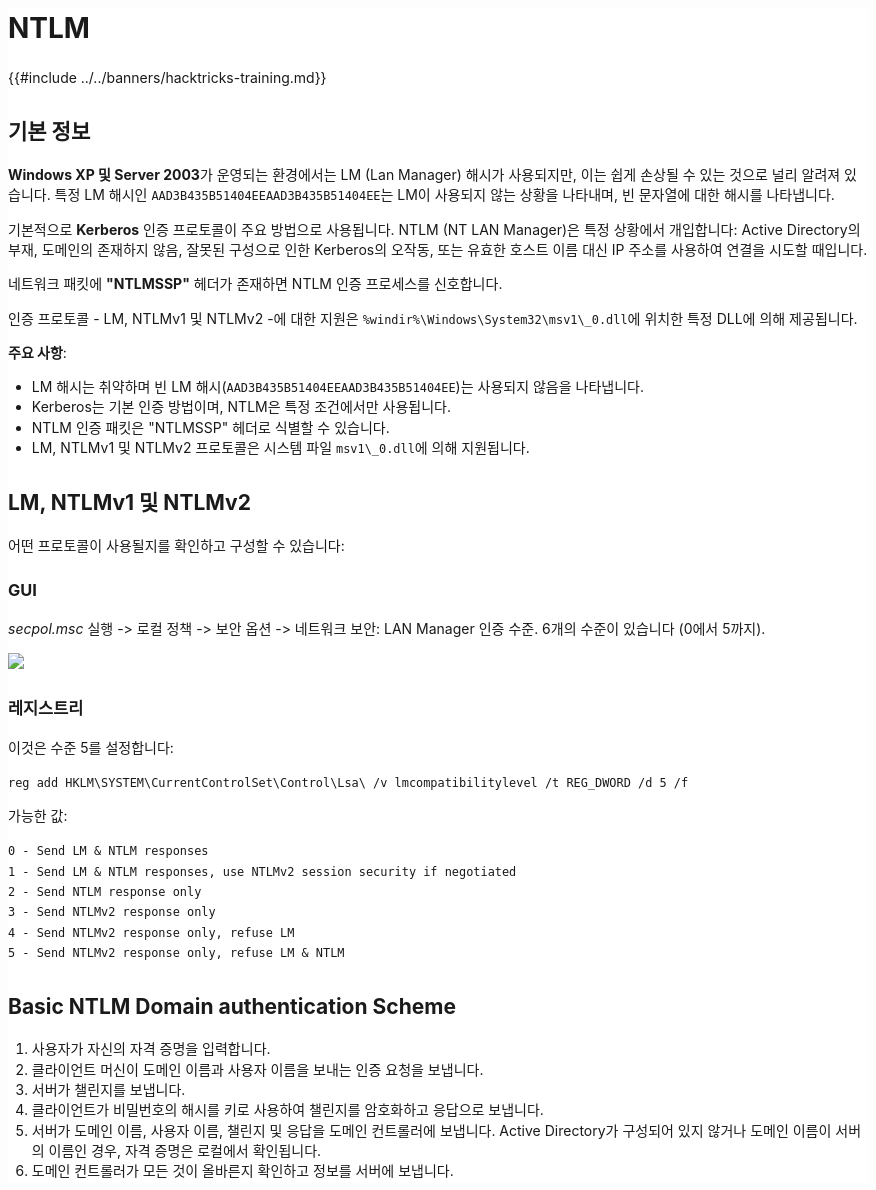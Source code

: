 # NTLM

{{#include ../../banners/hacktricks-training.md}}


## 기본 정보

**Windows XP 및 Server 2003**가 운영되는 환경에서는 LM (Lan Manager) 해시가 사용되지만, 이는 쉽게 손상될 수 있는 것으로 널리 알려져 있습니다. 특정 LM 해시인 `AAD3B435B51404EEAAD3B435B51404EE`는 LM이 사용되지 않는 상황을 나타내며, 빈 문자열에 대한 해시를 나타냅니다.

기본적으로 **Kerberos** 인증 프로토콜이 주요 방법으로 사용됩니다. NTLM (NT LAN Manager)은 특정 상황에서 개입합니다: Active Directory의 부재, 도메인의 존재하지 않음, 잘못된 구성으로 인한 Kerberos의 오작동, 또는 유효한 호스트 이름 대신 IP 주소를 사용하여 연결을 시도할 때입니다.

네트워크 패킷에 **"NTLMSSP"** 헤더가 존재하면 NTLM 인증 프로세스를 신호합니다.

인증 프로토콜 - LM, NTLMv1 및 NTLMv2 -에 대한 지원은 `%windir%\Windows\System32\msv1\_0.dll`에 위치한 특정 DLL에 의해 제공됩니다.

**주요 사항**:

- LM 해시는 취약하며 빈 LM 해시(`AAD3B435B51404EEAAD3B435B51404EE`)는 사용되지 않음을 나타냅니다.
- Kerberos는 기본 인증 방법이며, NTLM은 특정 조건에서만 사용됩니다.
- NTLM 인증 패킷은 "NTLMSSP" 헤더로 식별할 수 있습니다.
- LM, NTLMv1 및 NTLMv2 프로토콜은 시스템 파일 `msv1\_0.dll`에 의해 지원됩니다.

## LM, NTLMv1 및 NTLMv2

어떤 프로토콜이 사용될지를 확인하고 구성할 수 있습니다:

### GUI

_secpol.msc_ 실행 -> 로컬 정책 -> 보안 옵션 -> 네트워크 보안: LAN Manager 인증 수준. 6개의 수준이 있습니다 (0에서 5까지).

![](<../../images/image (919).png>)

### 레지스트리

이것은 수준 5를 설정합니다:
```
reg add HKLM\SYSTEM\CurrentControlSet\Control\Lsa\ /v lmcompatibilitylevel /t REG_DWORD /d 5 /f
```
가능한 값:
```
0 - Send LM & NTLM responses
1 - Send LM & NTLM responses, use NTLMv2 session security if negotiated
2 - Send NTLM response only
3 - Send NTLMv2 response only
4 - Send NTLMv2 response only, refuse LM
5 - Send NTLMv2 response only, refuse LM & NTLM
```
## Basic NTLM Domain authentication Scheme

1. 사용자가 자신의 자격 증명을 입력합니다.
2. 클라이언트 머신이 도메인 이름과 사용자 이름을 보내는 인증 요청을 보냅니다.
3. 서버가 챌린지를 보냅니다.
4. 클라이언트가 비밀번호의 해시를 키로 사용하여 챌린지를 암호화하고 응답으로 보냅니다.
5. 서버가 도메인 이름, 사용자 이름, 챌린지 및 응답을 도메인 컨트롤러에 보냅니다. Active Directory가 구성되어 있지 않거나 도메인 이름이 서버의 이름인 경우, 자격 증명은 로컬에서 확인됩니다.
6. 도메인 컨트롤러가 모든 것이 올바른지 확인하고 정보를 서버에 보냅니다.
